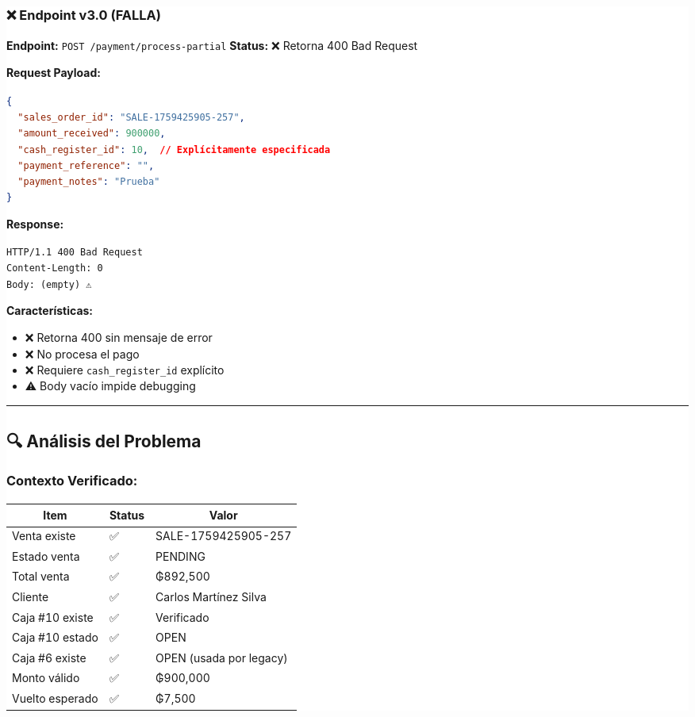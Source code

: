 ### ❌ Endpoint v3.0 (FALLA)

**Endpoint:** `POST /payment/process-partial`
**Status:** ❌ Retorna 400 Bad Request

**Request Payload:**
```json
{
  "sales_order_id": "SALE-1759425905-257",
  "amount_received": 900000,
  "cash_register_id": 10,  // Explícitamente especificada
  "payment_reference": "",
  "payment_notes": "Prueba"
}
```

**Response:**
```
HTTP/1.1 400 Bad Request
Content-Length: 0
Body: (empty) ⚠️
```

**Características:**
- ❌ Retorna 400 sin mensaje de error
- ❌ No procesa el pago
- ❌ Requiere `cash_register_id` explícito
- ⚠️ Body vacío impide debugging

---

## 🔍 Análisis del Problema

### Contexto Verificado:

| Item | Status | Valor |
|------|--------|-------|
| Venta existe | ✅ | SALE-1759425905-257 |
| Estado venta | ✅ | PENDING |
| Total venta | ✅ | ₲892,500 |
| Cliente | ✅ | Carlos Martínez Silva |
| Caja #10 existe | ✅ | Verificado |
| Caja #10 estado | ✅ | OPEN |
| Caja #6 existe | ✅ | OPEN (usada por legacy) |
| Monto válido | ✅ | ₲900,000 |
| Vuelto esperado | ✅ | ₲7,500 |
